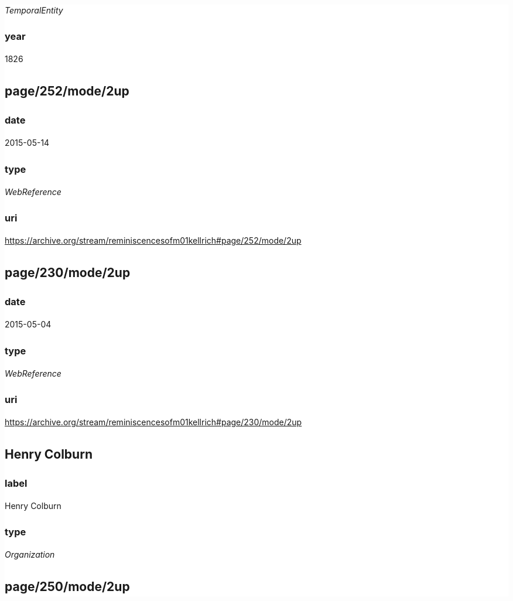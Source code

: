*TemporalEntity*

### year


1826

## page/252/mode/2up

### date


2015-05-14

### type


*WebReference*

### uri


https://archive.org/stream/reminiscencesofm01kellrich#page/252/mode/2up

## page/230/mode/2up

### date


2015-05-04

### type


*WebReference*

### uri


https://archive.org/stream/reminiscencesofm01kellrich#page/230/mode/2up

## Henry Colburn

### label


Henry Colburn

### type


*Organization*

## page/250/mode/2up
